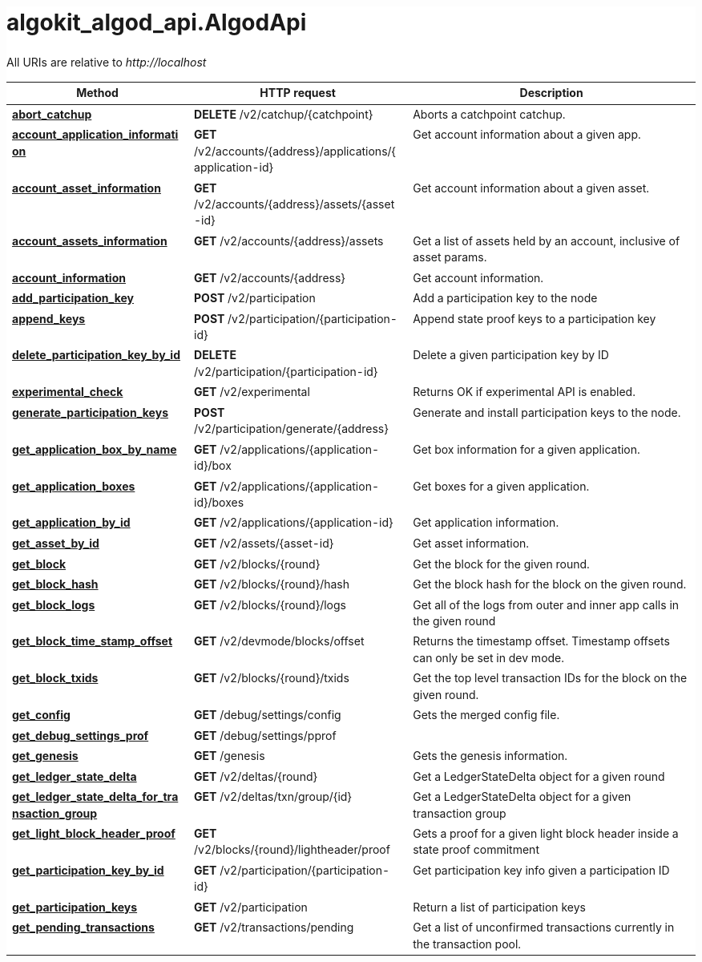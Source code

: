 # algokit_algod_api.AlgodApi

All URIs are relative to *http://localhost*

Method | HTTP request | Description
------------- | ------------- | -------------
[**abort_catchup**](AlgodApi.md#abort_catchup) | **DELETE** /v2/catchup/{catchpoint} | Aborts a catchpoint catchup.
[**account_application_information**](AlgodApi.md#account_application_information) | **GET** /v2/accounts/{address}/applications/{application-id} | Get account information about a given app.
[**account_asset_information**](AlgodApi.md#account_asset_information) | **GET** /v2/accounts/{address}/assets/{asset-id} | Get account information about a given asset.
[**account_assets_information**](AlgodApi.md#account_assets_information) | **GET** /v2/accounts/{address}/assets | Get a list of assets held by an account, inclusive of asset params.
[**account_information**](AlgodApi.md#account_information) | **GET** /v2/accounts/{address} | Get account information.
[**add_participation_key**](AlgodApi.md#add_participation_key) | **POST** /v2/participation | Add a participation key to the node
[**append_keys**](AlgodApi.md#append_keys) | **POST** /v2/participation/{participation-id} | Append state proof keys to a participation key
[**delete_participation_key_by_id**](AlgodApi.md#delete_participation_key_by_id) | **DELETE** /v2/participation/{participation-id} | Delete a given participation key by ID
[**experimental_check**](AlgodApi.md#experimental_check) | **GET** /v2/experimental | Returns OK if experimental API is enabled.
[**generate_participation_keys**](AlgodApi.md#generate_participation_keys) | **POST** /v2/participation/generate/{address} | Generate and install participation keys to the node.
[**get_application_box_by_name**](AlgodApi.md#get_application_box_by_name) | **GET** /v2/applications/{application-id}/box | Get box information for a given application.
[**get_application_boxes**](AlgodApi.md#get_application_boxes) | **GET** /v2/applications/{application-id}/boxes | Get boxes for a given application.
[**get_application_by_id**](AlgodApi.md#get_application_by_id) | **GET** /v2/applications/{application-id} | Get application information.
[**get_asset_by_id**](AlgodApi.md#get_asset_by_id) | **GET** /v2/assets/{asset-id} | Get asset information.
[**get_block**](AlgodApi.md#get_block) | **GET** /v2/blocks/{round} | Get the block for the given round.
[**get_block_hash**](AlgodApi.md#get_block_hash) | **GET** /v2/blocks/{round}/hash | Get the block hash for the block on the given round.
[**get_block_logs**](AlgodApi.md#get_block_logs) | **GET** /v2/blocks/{round}/logs | Get all of the logs from outer and inner app calls in the given round
[**get_block_time_stamp_offset**](AlgodApi.md#get_block_time_stamp_offset) | **GET** /v2/devmode/blocks/offset | Returns the timestamp offset. Timestamp offsets can only be set in dev mode.
[**get_block_txids**](AlgodApi.md#get_block_txids) | **GET** /v2/blocks/{round}/txids | Get the top level transaction IDs for the block on the given round.
[**get_config**](AlgodApi.md#get_config) | **GET** /debug/settings/config | Gets the merged config file.
[**get_debug_settings_prof**](AlgodApi.md#get_debug_settings_prof) | **GET** /debug/settings/pprof | 
[**get_genesis**](AlgodApi.md#get_genesis) | **GET** /genesis | Gets the genesis information.
[**get_ledger_state_delta**](AlgodApi.md#get_ledger_state_delta) | **GET** /v2/deltas/{round} | Get a LedgerStateDelta object for a given round
[**get_ledger_state_delta_for_transaction_group**](AlgodApi.md#get_ledger_state_delta_for_transaction_group) | **GET** /v2/deltas/txn/group/{id} | Get a LedgerStateDelta object for a given transaction group
[**get_light_block_header_proof**](AlgodApi.md#get_light_block_header_proof) | **GET** /v2/blocks/{round}/lightheader/proof | Gets a proof for a given light block header inside a state proof commitment
[**get_participation_key_by_id**](AlgodApi.md#get_participation_key_by_id) | **GET** /v2/participation/{participation-id} | Get participation key info given a participation ID
[**get_participation_keys**](AlgodApi.md#get_participation_keys) | **GET** /v2/participation | Return a list of participation keys
[**get_pending_transactions**](AlgodApi.md#get_pending_transactions) | **GET** /v2/transactions/pending | Get a list of unconfirmed transactions currently in the transaction pool.